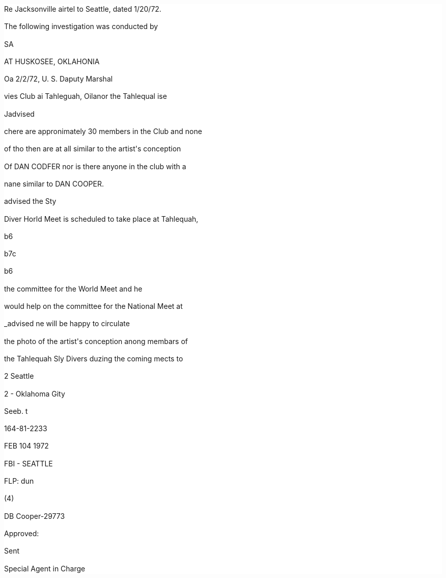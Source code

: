 Re Jacksonville airtel to Seattle, dated 1/20/72.

The following investigation was conducted by

SA

AT HUSKOSEE, OKLAHONIA

Oa 2/2/72, U. S. Daputy Marshal

vies Club ai Tahleguah, Oilanor the Tahlequal ise

Jadvised

chere are appronimately 30 members in the Club and none

of tho then are at all similar to the artist's conception

Of DAN CODFER nor is there anyone in the club with a

nane similar to DAN COOPER.

advised the Sty

Diver Horld Meet is scheduled to take place at Tahlequah,

b6

b7c

b6

the committee for the World Meet and he

would help on the committee for the National Meet at

_advised ne will be happy to circulate

the photo of the artist's conception anong membars of

the Tahlequah Sly Divers duzing the coming mects to

2 Seattle

2 - Oklahoma Gity

Seeb. t

164-81-2233

FEB 104 1972

FBI - SEATTLE

FLP: dun

(4)

DB Cooper-29773

Approved:

Sent

Special Agent in Charge
